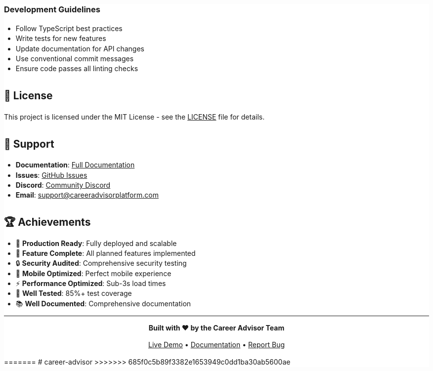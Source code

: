 ### Development Guidelines
- Follow TypeScript best practices
- Write tests for new features
- Update documentation for API changes
- Use conventional commit messages
- Ensure code passes all linting checks

## 📝 License

This project is licensed under the MIT License - see the [LICENSE](LICENSE) file for details.

## 🛟 Support

- **Documentation**: [Full Documentation](docs/)
- **Issues**: [GitHub Issues](https://github.com/yourusername/career-advisor-platform/issues)
- **Discord**: [Community Discord](https://discord.gg/your-server)
- **Email**: support@careeradvisorplatform.com

## 🏆 Achievements

- 🚀 **Production Ready**: Fully deployed and scalable
- 🎯 **Feature Complete**: All planned features implemented
- 🔒 **Security Audited**: Comprehensive security testing
- 📱 **Mobile Optimized**: Perfect mobile experience
- ⚡ **Performance Optimized**: Sub-3s load times
- 🧪 **Well Tested**: 85%+ test coverage
- 📚 **Well Documented**: Comprehensive documentation

---

<div align="center">

**Built with ❤️ by the Career Advisor Team**

[Live Demo](https://career-advisor-platform.vercel.app) • [Documentation](docs/) • [Report Bug](https://github.com/yourusername/career-advisor-platform/issues)

</div>
=======
# career-advisor
>>>>>>> 685f0c5b89f3382e1653949c0dd1ba30ab5600ae
